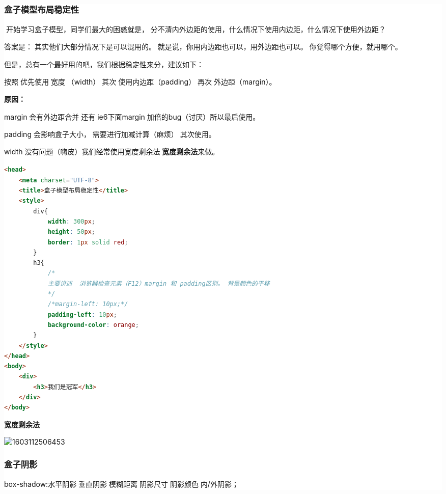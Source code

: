 



### **盒子模型布局稳定性**

​	开始学习盒子模型，同学们最大的困惑就是， 分不清内外边距的使用，什么情况下使用内边距，什么情况下使用外边距？

答案是： 其实他们大部分情况下是可以混用的。 就是说，你用内边距也可以，用外边距也可以。 你觉得哪个方便，就用哪个。

但是，总有一个最好用的吧，我们根据稳定性来分，建议如下：

 按照 优先使用 宽度 （width） 其次 使用内边距（padding） 再次 外边距（margin）。 

**原因：**

margin 会有外边距合并 还有 ie6下面margin 加倍的bug（讨厌）所以最后使用。

padding 会影响盒子大小， 需要进行加减计算（麻烦） 其次使用。

width 没有问题（嗨皮）我们经常使用宽度剩余法 **宽度剩余法**来做。

```html
<head>
    <meta charset="UTF-8">
    <title>盒子模型布局稳定性</title>
    <style>
        div{
            width: 300px;
            height: 50px;
            border: 1px solid red;
        }
        h3{
            /*
            主要讲述  浏览器检查元素（F12）margin 和 padding区别。 背景颜色的平移
            */
            /*margin-left: 10px;*/
            padding-left: 10px;
            background-color: orange;
        }
    </style>
</head>
<body>
    <div>
        <h3>我们是冠军</h3>
    </div>
</body>
```

**宽度剩余法**

![1603112506453](C:\Users\SpuerCoder\AppData\Roaming\Typora\typora-user-images\1603112506453.png)



### 盒子阴影

 box-shadow:水平阴影 垂直阴影 模糊距离 阴影尺寸 阴影颜色  内/外阴影； 
